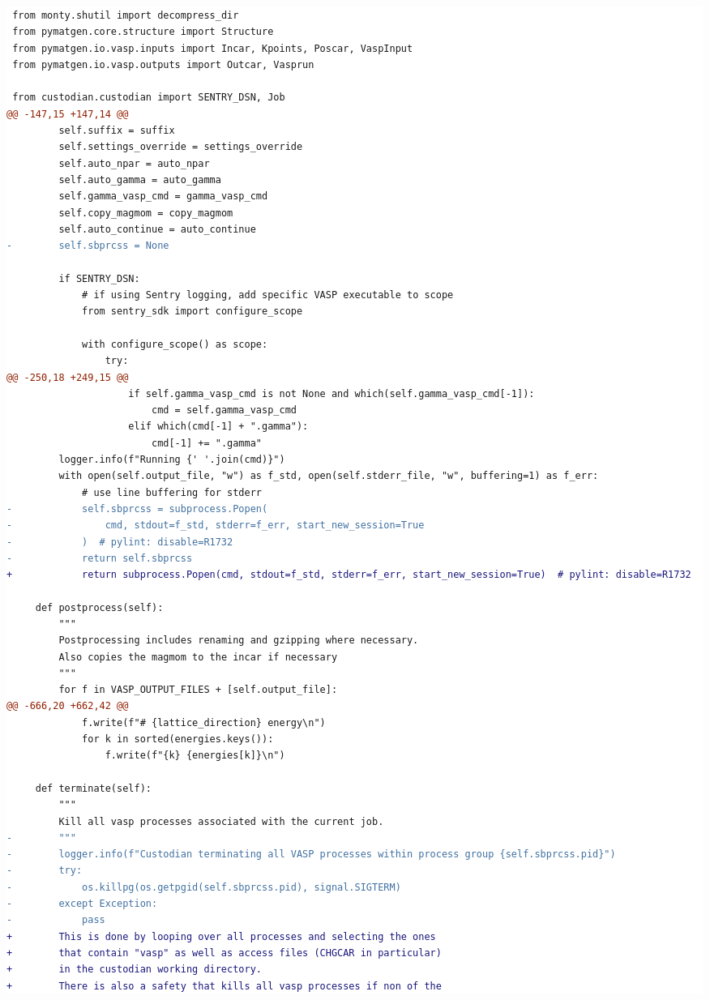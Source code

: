 ```diff
 from monty.shutil import decompress_dir
 from pymatgen.core.structure import Structure
 from pymatgen.io.vasp.inputs import Incar, Kpoints, Poscar, VaspInput
 from pymatgen.io.vasp.outputs import Outcar, Vasprun
 
 from custodian.custodian import SENTRY_DSN, Job
@@ -147,15 +147,14 @@
         self.suffix = suffix
         self.settings_override = settings_override
         self.auto_npar = auto_npar
         self.auto_gamma = auto_gamma
         self.gamma_vasp_cmd = gamma_vasp_cmd
         self.copy_magmom = copy_magmom
         self.auto_continue = auto_continue
-        self.sbprcss = None
 
         if SENTRY_DSN:
             # if using Sentry logging, add specific VASP executable to scope
             from sentry_sdk import configure_scope
 
             with configure_scope() as scope:
                 try:
@@ -250,18 +249,15 @@
                     if self.gamma_vasp_cmd is not None and which(self.gamma_vasp_cmd[-1]):
                         cmd = self.gamma_vasp_cmd
                     elif which(cmd[-1] + ".gamma"):
                         cmd[-1] += ".gamma"
         logger.info(f"Running {' '.join(cmd)}")
         with open(self.output_file, "w") as f_std, open(self.stderr_file, "w", buffering=1) as f_err:
             # use line buffering for stderr
-            self.sbprcss = subprocess.Popen(
-                cmd, stdout=f_std, stderr=f_err, start_new_session=True
-            )  # pylint: disable=R1732
-            return self.sbprcss
+            return subprocess.Popen(cmd, stdout=f_std, stderr=f_err, start_new_session=True)  # pylint: disable=R1732
 
     def postprocess(self):
         """
         Postprocessing includes renaming and gzipping where necessary.
         Also copies the magmom to the incar if necessary
         """
         for f in VASP_OUTPUT_FILES + [self.output_file]:
@@ -666,20 +662,42 @@
             f.write(f"# {lattice_direction} energy\n")
             for k in sorted(energies.keys()):
                 f.write(f"{k} {energies[k]}\n")
 
     def terminate(self):
         """
         Kill all vasp processes associated with the current job.
-        """
-        logger.info(f"Custodian terminating all VASP processes within process group {self.sbprcss.pid}")
-        try:
-            os.killpg(os.getpgid(self.sbprcss.pid), signal.SIGTERM)
-        except Exception:
-            pass
+        This is done by looping over all processes and selecting the ones
+        that contain "vasp" as well as access files (CHGCAR in particular)
+        in the custodian working directory.
+        There is also a safety that kills all vasp processes if non of the
```